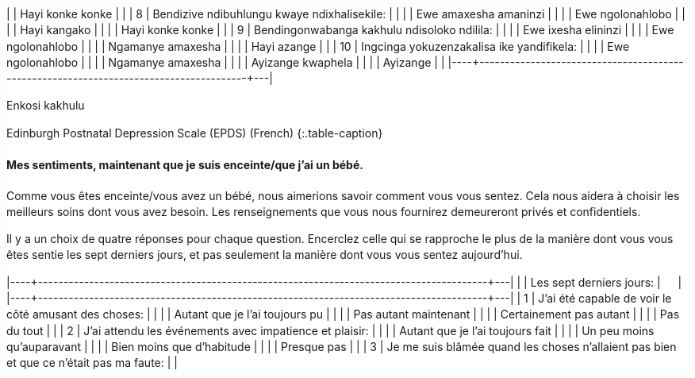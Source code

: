 |    | Hayi konke konke                                                                      |   |
|  8 | Bendizive ndibuhlungu kwaye ndixhalisekile:                                           |   |
|    | Ewe amaxesha amaninzi                                                                 |   |
|    | Ewe ngolonahlobo                                                                      |   |
|    | Hayi kangako                                                                          |   |
|    | Hayi konke konke                                                                      |   |
|  9 | Bendingonwabanga kakhulu ndisoloko ndilila:                                           |   |
|    | Ewe ixesha elininzi                                                                   |   |
|    | Ewe ngolonahlobo                                                                      |   |
|    | Ngamanye amaxesha                                                                     |   |
|    | Hayi azange                                                                           |   |
| 10 | Ingcinga yokuzenzakalisa ike yandifikela:                                             |   |
|    | Ewe ngolonahlobo                                                                      |   |
|    | Ngamanye amaxesha                                                                     |   |
|    | Ayizange kwaphela                                                                     |   |
|    | Ayizange                                                                              |   |
|----+---------------------------------------------------------------------------------------+---|

Enkosi kakhulu

Edinburgh Postnatal Depression Scale (EPDS) (French) 
{:.table-caption}

#### Mes sentiments, maintenant que je suis enceinte/que j’ai un bébé.

Comme vous êtes enceinte/vous avez un bébé, nous aimerions savoir comment vous vous sentez. Cela nous aidera à choisir les meilleurs soins dont vous avez besoin. Les renseignements que vous nous fournirez demeureront privés et confidentiels.

Il y a un choix de quatre réponses pour chaque question. Encerclez celle qui se rapproche le plus de la manière dont vous vous êtes sentie les sept derniers jours, et  pas seulement la manière dont vous vous sentez aujourd’hui. 

|----+----------------------------------------------------------------------------------------+---|
|    |                                Les sept derniers jours:                                | &emsp;  |
|----+----------------------------------------------------------------------------------------+---|
|  1 | J’ai été capable de voir le côté amusant des choses:                                   |   |
|    | Autant que je l’ai toujours pu                                                         |   |
|    | Pas autant maintenant                                                                  |   |
|    | Certainement pas autant                                                                |   |
|    | Pas du tout                                                                            |   |
|  2 | J’ai attendu les événements avec impatience et plaisir:                                |   |
|    | Autant que je l’ai toujours fait                                                       |   |
|    | Un peu moins qu’auparavant                                                             |   |
|    | Bien moins que d’habitude                                                              |   |
|    | Presque pas                                                                            |   |
|  3 | Je me suis blâmée quand les choses n’allaient pas bien et que ce n’était pas ma faute: |   |